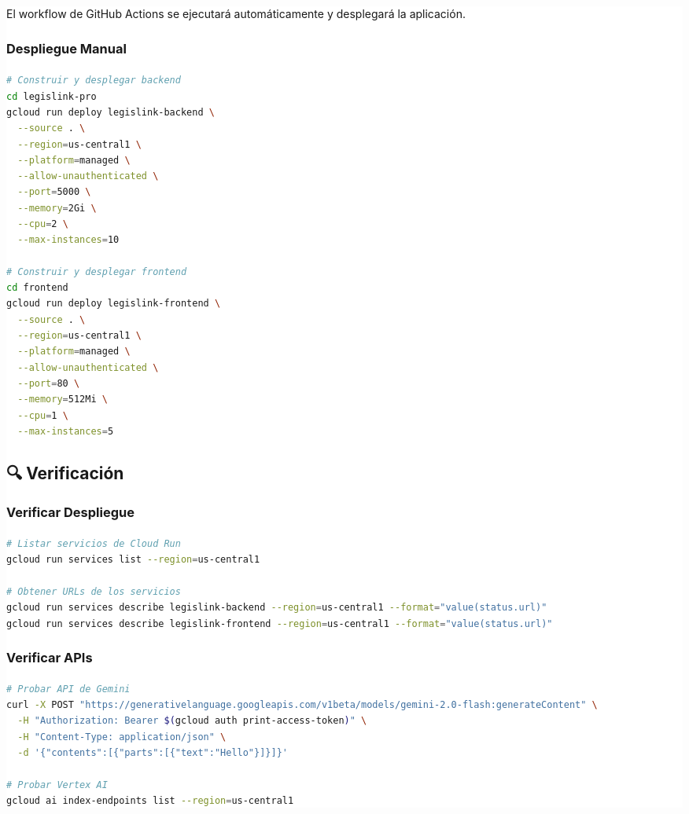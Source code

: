 El workflow de GitHub Actions se ejecutará automáticamente y desplegará la aplicación.

### Despliegue Manual

```bash
# Construir y desplegar backend
cd legislink-pro
gcloud run deploy legislink-backend \
  --source . \
  --region=us-central1 \
  --platform=managed \
  --allow-unauthenticated \
  --port=5000 \
  --memory=2Gi \
  --cpu=2 \
  --max-instances=10

# Construir y desplegar frontend
cd frontend
gcloud run deploy legislink-frontend \
  --source . \
  --region=us-central1 \
  --platform=managed \
  --allow-unauthenticated \
  --port=80 \
  --memory=512Mi \
  --cpu=1 \
  --max-instances=5
```

## 🔍 Verificación

### Verificar Despliegue

```bash
# Listar servicios de Cloud Run
gcloud run services list --region=us-central1

# Obtener URLs de los servicios
gcloud run services describe legislink-backend --region=us-central1 --format="value(status.url)"
gcloud run services describe legislink-frontend --region=us-central1 --format="value(status.url)"
```

### Verificar APIs

```bash
# Probar API de Gemini
curl -X POST "https://generativelanguage.googleapis.com/v1beta/models/gemini-2.0-flash:generateContent" \
  -H "Authorization: Bearer $(gcloud auth print-access-token)" \
  -H "Content-Type: application/json" \
  -d '{"contents":[{"parts":[{"text":"Hello"}]}]}'

# Probar Vertex AI
gcloud ai index-endpoints list --region=us-central1
```
